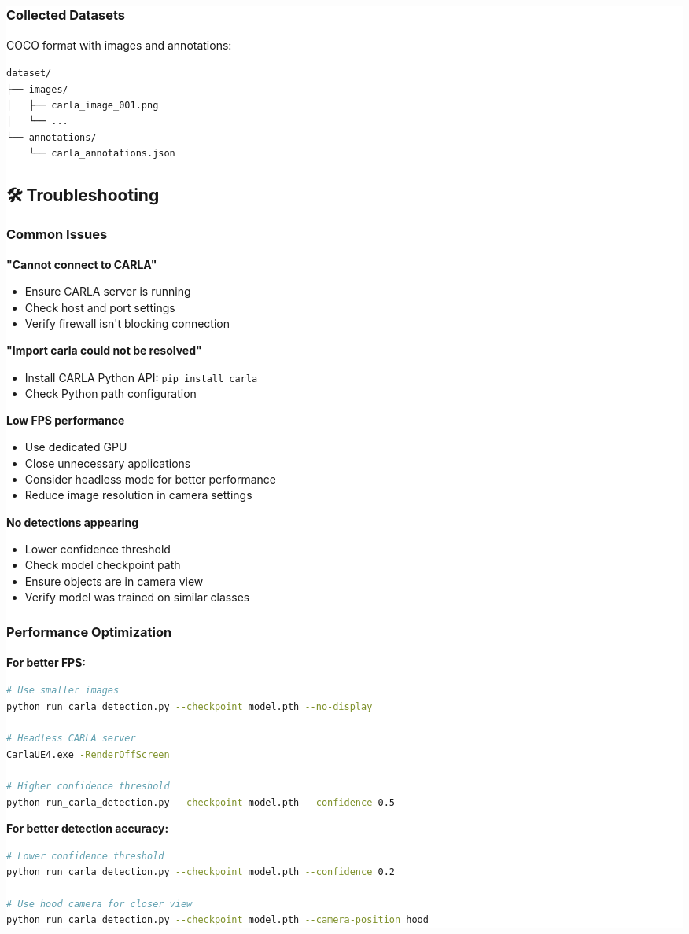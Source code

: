 ### Collected Datasets

COCO format with images and annotations:
```
dataset/
├── images/
│   ├── carla_image_001.png
│   └── ...
└── annotations/
    └── carla_annotations.json
```

## 🛠️ Troubleshooting

### Common Issues

**"Cannot connect to CARLA"**
- Ensure CARLA server is running
- Check host and port settings
- Verify firewall isn't blocking connection

**"Import carla could not be resolved"**
- Install CARLA Python API: `pip install carla`
- Check Python path configuration

**Low FPS performance**
- Use dedicated GPU
- Close unnecessary applications
- Consider headless mode for better performance
- Reduce image resolution in camera settings

**No detections appearing**
- Lower confidence threshold
- Check model checkpoint path
- Ensure objects are in camera view
- Verify model was trained on similar classes

### Performance Optimization

**For better FPS:**
```bash
# Use smaller images
python run_carla_detection.py --checkpoint model.pth --no-display

# Headless CARLA server
CarlaUE4.exe -RenderOffScreen

# Higher confidence threshold
python run_carla_detection.py --checkpoint model.pth --confidence 0.5
```

**For better detection accuracy:**
```bash
# Lower confidence threshold
python run_carla_detection.py --checkpoint model.pth --confidence 0.2

# Use hood camera for closer view
python run_carla_detection.py --checkpoint model.pth --camera-position hood
```
